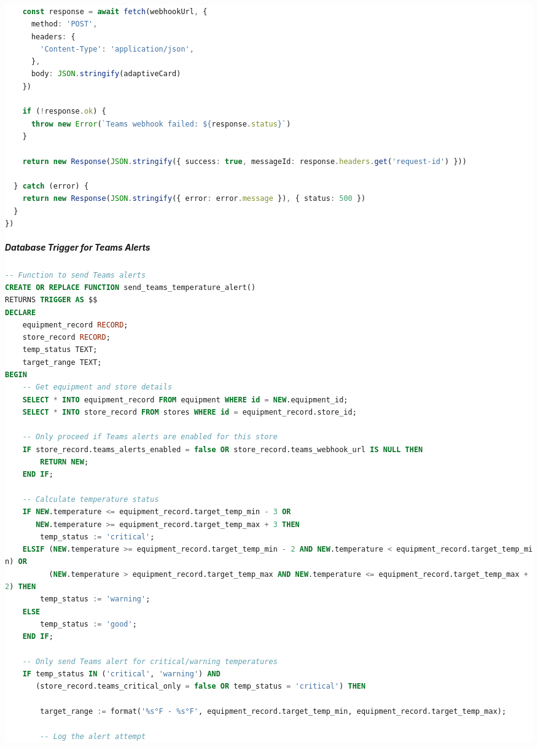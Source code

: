 ```typescript
    const response = await fetch(webhookUrl, {
      method: 'POST',
      headers: {
        'Content-Type': 'application/json',
      },
      body: JSON.stringify(adaptiveCard)
    })

    if (!response.ok) {
      throw new Error(`Teams webhook failed: ${response.status}`)
    }

    return new Response(JSON.stringify({ success: true, messageId: response.headers.get('request-id') }))
    
  } catch (error) {
    return new Response(JSON.stringify({ error: error.message }), { status: 500 })
  }
})
```

##### **Database Trigger for Teams Alerts**
```sql
-- Function to send Teams alerts
CREATE OR REPLACE FUNCTION send_teams_temperature_alert()
RETURNS TRIGGER AS $$
DECLARE
    equipment_record RECORD;
    store_record RECORD;
    temp_status TEXT;
    target_range TEXT;
BEGIN
    -- Get equipment and store details
    SELECT * INTO equipment_record FROM equipment WHERE id = NEW.equipment_id;
    SELECT * INTO store_record FROM stores WHERE id = equipment_record.store_id;
    
    -- Only proceed if Teams alerts are enabled for this store
    IF store_record.teams_alerts_enabled = false OR store_record.teams_webhook_url IS NULL THEN
        RETURN NEW;
    END IF;
    
    -- Calculate temperature status
    IF NEW.temperature <= equipment_record.target_temp_min - 3 OR 
       NEW.temperature >= equipment_record.target_temp_max + 3 THEN
        temp_status := 'critical';
    ELSIF (NEW.temperature >= equipment_record.target_temp_min - 2 AND NEW.temperature < equipment_record.target_temp_min) OR
          (NEW.temperature > equipment_record.target_temp_max AND NEW.temperature <= equipment_record.target_temp_max + 2) THEN
        temp_status := 'warning';
    ELSE
        temp_status := 'good';
    END IF;
    
    -- Only send Teams alert for critical/warning temperatures
    IF temp_status IN ('critical', 'warning') AND 
       (store_record.teams_critical_only = false OR temp_status = 'critical') THEN
        
        target_range := format('%s°F - %s°F', equipment_record.target_temp_min, equipment_record.target_temp_max);
        
        -- Log the alert attempt
```